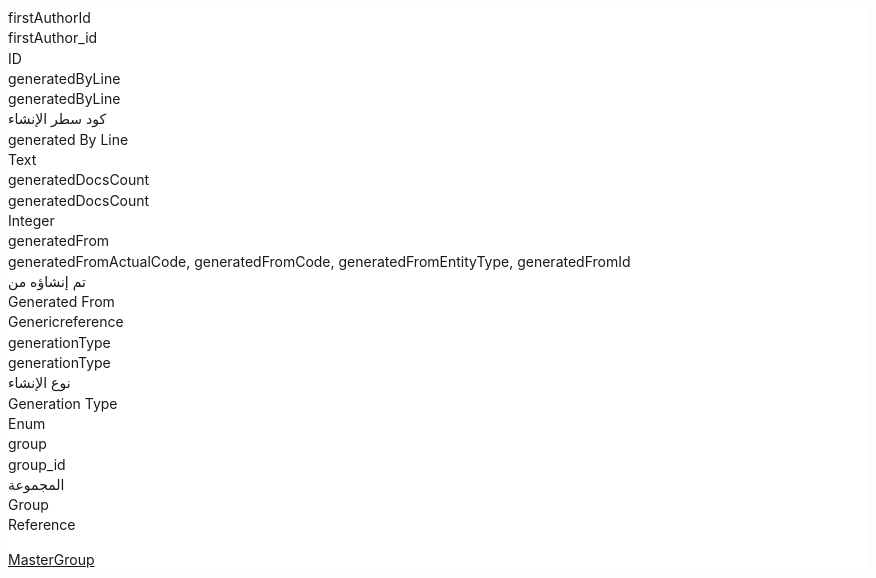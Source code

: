 <div class="row searchable" id="firstAuthorId">
<div class="cell" data-label="Property">firstAuthorId</div>
<div class="cell" data-label="Column">firstAuthor_id</div>
<div class="cell" data-label="Arabic"></div>
<div class="cell" data-label="English"></div>
<div class="cell" data-label="Type">ID</div>

</div>

<div class="row searchable" id="generatedByLine">
<div class="cell" data-label="Property">generatedByLine</div>
<div class="cell" data-label="Column">generatedByLine</div>
<div class="cell" data-label="Arabic">كود سطر الإنشاء</div>
<div class="cell" data-label="English">generated By Line</div>
<div class="cell" data-label="Type">Text</div>

</div>

<div class="row searchable" id="generatedDocsCount">
<div class="cell" data-label="Property">generatedDocsCount</div>
<div class="cell" data-label="Column">generatedDocsCount</div>
<div class="cell" data-label="Arabic"></div>
<div class="cell" data-label="English"></div>
<div class="cell" data-label="Type">Integer</div>

</div>

<div class="row searchable" id="generatedFrom">
<div class="cell" data-label="Property">generatedFrom</div>
<div class="cell gen-ref-column" data-label="Column">generatedFromActualCode,  generatedFromCode,  generatedFromEntityType,  generatedFromId</div>
<div class="cell" data-label="Arabic">تم إنشاؤه من</div>
<div class="cell" data-label="English">Generated From</div>
<div class="cell" data-label="Type">Genericreference</div>

</div>

<div class="row searchable" id="generationType">
<div class="cell" data-label="Property">generationType</div>
<div class="cell" data-label="Column">generationType</div>
<div class="cell" data-label="Arabic">نوع الإنشاء</div>
<div class="cell" data-label="English">Generation Type</div>
<div class="cell" data-label="Type">Enum</div>

</div>

<div class="row searchable" id="group">
<div class="cell" data-label="Property">group</div>
<div class="cell" data-label="Column">group_id</div>
<div class="cell" data-label="Arabic">المجموعة</div>
<div class="cell" data-label="English">Group</div>
<div class="cell" data-label="Type">Reference</div>
<div class="cell" data-label="Foreign Table">

 [MasterGroup](/entities/basic/MasterGroup.md) 
</div>
</div>
